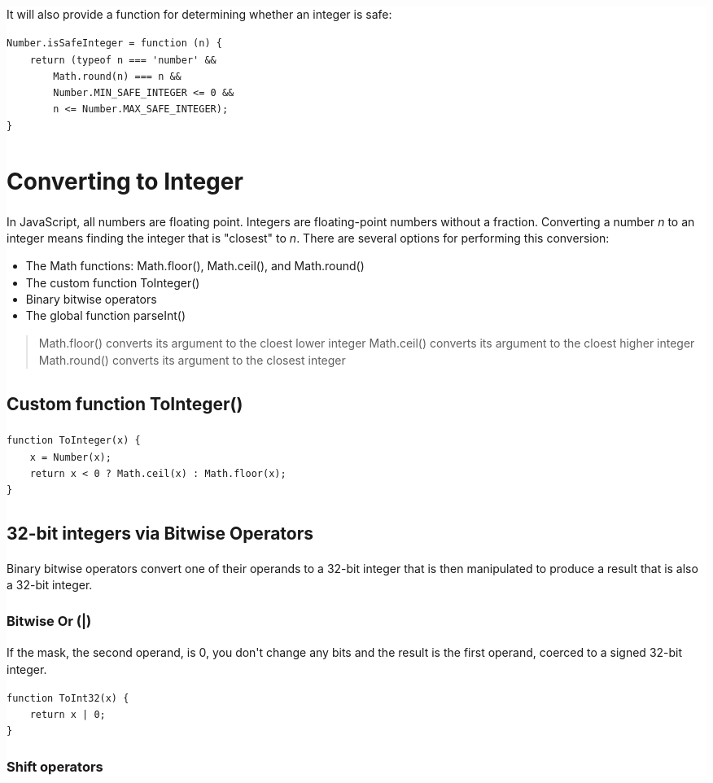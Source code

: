 It will also provide a function for determining whether an integer is safe:

``` 
Number.isSafeInteger = function (n) {
	return (typeof n === 'number' &&
		Math.round(n) === n &&
		Number.MIN_SAFE_INTEGER <= 0 &&
		n <= Number.MAX_SAFE_INTEGER);
}
```

# Converting to Integer

In JavaScript, all numbers are floating point. Integers are floating-point numbers without a fraction. Converting a number *n* to an integer means finding the integer that is "closest" to *n*. There are several options for performing this conversion:

* The Math functions: Math.floor(), Math.ceil(), and Math.round()
* The custom function ToInteger()
* Binary bitwise operators
* The global function parseInt()

> Math.floor() converts its argument to the cloest lower integer
> Math.ceil() converts its argument to the cloest higher integer
> Math.round() converts its argument to the closest integer

## Custom function ToInteger()

```
function ToInteger(x) {
	x = Number(x);
	return x < 0 ? Math.ceil(x) : Math.floor(x);
}
```

## 32-bit integers via Bitwise Operators

Binary bitwise operators convert one of their operands to a 32-bit integer that is then manipulated to produce a result that is also a 32-bit integer. 

### Bitwise Or (|)

If the mask, the second operand, is 0, you don't change any bits and the result is the first operand, coerced to a signed 32-bit integer.

```
function ToInt32(x) {
	return x | 0;
}
```

### Shift operators 
